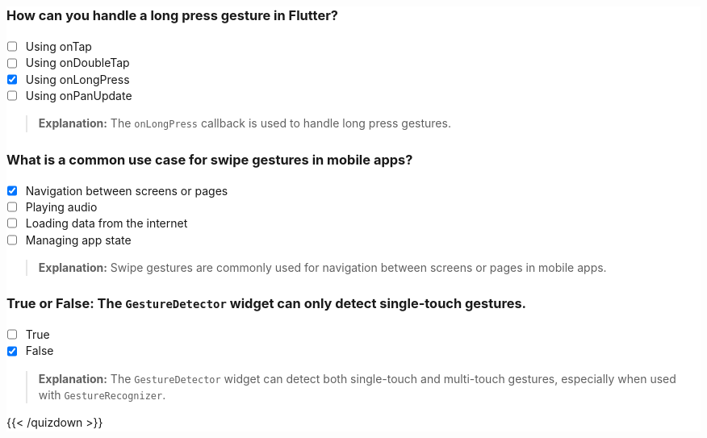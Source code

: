 ### How can you handle a long press gesture in Flutter?

- [ ] Using onTap
- [ ] Using onDoubleTap
- [x] Using onLongPress
- [ ] Using onPanUpdate

> **Explanation:** The `onLongPress` callback is used to handle long press gestures.

### What is a common use case for swipe gestures in mobile apps?

- [x] Navigation between screens or pages
- [ ] Playing audio
- [ ] Loading data from the internet
- [ ] Managing app state

> **Explanation:** Swipe gestures are commonly used for navigation between screens or pages in mobile apps.

### True or False: The `GestureDetector` widget can only detect single-touch gestures.

- [ ] True
- [x] False

> **Explanation:** The `GestureDetector` widget can detect both single-touch and multi-touch gestures, especially when used with `GestureRecognizer`.

{{< /quizdown >}}
